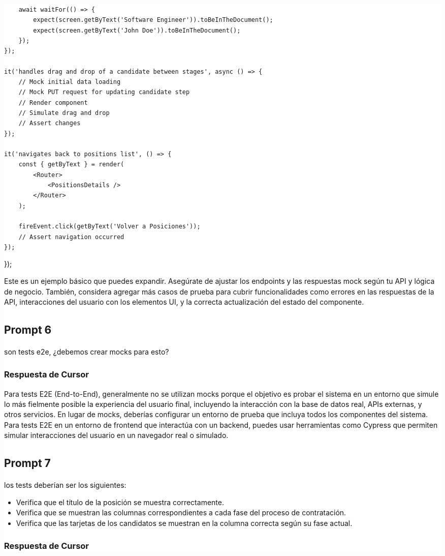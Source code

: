         await waitFor(() => {
            expect(screen.getByText('Software Engineer')).toBeInTheDocument();
            expect(screen.getByText('John Doe')).toBeInTheDocument();
        });
    });

    it('handles drag and drop of a candidate between stages', async () => {
        // Mock initial data loading
        // Mock PUT request for updating candidate step
        // Render component
        // Simulate drag and drop
        // Assert changes
    });

    it('navigates back to positions list', () => {
        const { getByText } = render(
            <Router>
                <PositionsDetails />
            </Router>
        );

        fireEvent.click(getByText('Volver a Posiciones'));
        // Assert navigation occurred
    });
});


Este es un ejemplo básico que puedes expandir. Asegúrate de ajustar los endpoints y las respuestas mock según tu API y lógica de negocio. También, considera agregar más casos de prueba para cubrir funcionalidades como errores en las respuestas de la API, interacciones del usuario con los elementos UI, y la correcta actualización del estado del componente.

## Prompt 6

son tests e2e, ¿debemos crear mocks para esto?

### Respuesta de Cursor

Para tests E2E (End-to-End), generalmente no se utilizan mocks porque el objetivo es probar el sistema en un entorno que simule lo más fielmente posible la experiencia del usuario final, incluyendo la interacción con la base de datos real, APIs externas, y otros servicios.
En lugar de mocks, deberías configurar un entorno de prueba que incluya todos los componentes del sistema. Para tests E2E en un entorno de frontend que interactúa con un backend, puedes usar herramientas como Cypress que permiten simular interacciones del usuario en un navegador real o simulado.


## Prompt 7
los tests deberían ser los siguientes: 
- Verifica que el título de la posición se muestra correctamente.
- Verifica que se muestran las columnas correspondientes a cada fase del proceso de contratación.
- Verifica que las tarjetas de los candidatos se muestran en la columna correcta según su fase actual.

### Respuesta de Cursor
